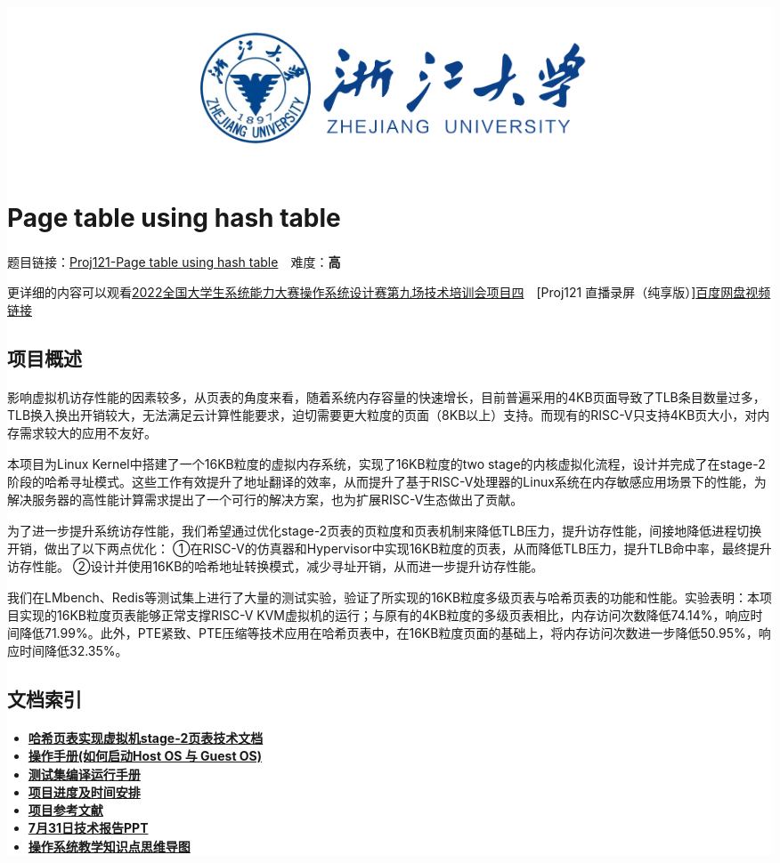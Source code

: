 <div align=center><img src="images/logo.png" alt="logo" width = 55% height = 55% /></div>

# Page table using hash table

题目链接：[Proj121-Page table using hash table](https://github.com/oscomp/proj121-page-table-using-hashtable)&emsp;难度：**高**

更详细的内容可以观看[2022全国大学生系统能力大赛操作系统设计赛第九场技术培训会项目四](https://www.bilibili.com/video/BV1hd4y1U7TH?spm_id_from=333.337.search-card.all.click)&emsp;[Proj121 直播录屏（纯享版）][百度网盘视频链接](https://pan.baidu.com/s/1YLOQqtWM9v39igDmvJdRVg?pwd=8zhf)

## 项目概述
    
影响虚拟机访存性能的因素较多，从页表的角度来看，随着系统内存容量的快速增长，目前普遍采用的4KB页面导致了TLB条目数量过多，TLB换入换出开销较大，无法满足云计算性能要求，迫切需要更大粒度的页面（8KB以上）支持。而现有的RISC-V只支持4KB页大小，对内存需求较大的应用不友好。
    
本项目为Linux Kernel中搭建了一个16KB粒度的虚拟内存系统，实现了16KB粒度的two stage的内核虚拟化流程，设计并完成了在stage-2阶段的哈希寻址模式。这些工作有效提升了地址翻译的效率，从而提升了基于RISC-V处理器的Linux系统在内存敏感应用场景下的性能，为解决服务器的高性能计算需求提出了一个可行的解决方案，也为扩展RISC-V生态做出了贡献。
    
为了进一步提升系统访存性能，我们希望通过优化stage-2页表的页粒度和页表机制来降低TLB压力，提升访存性能，间接地降低进程切换开销，做出了以下两点优化：
①在RISC-V的仿真器和Hypervisor中实现16KB粒度的页表，从而降低TLB压力，提升TLB命中率，最终提升访存性能。
②设计并使用16KB的哈希地址转换模式，减少寻址开销，从而进一步提升访存性能。
    
我们在LMbench、Redis等测试集上进行了大量的测试实验，验证了所实现的16KB粒度多级页表与哈希页表的功能和性能。实验表明：本项目实现的16KB粒度页表能够正常支撑RISC-V KVM虚拟机的运行；与原有的4KB粒度的多级页表相比，内存访问次数降低74.14%，响应时间降低71.99%。此外，PTE紧致、PTE压缩等技术应用在哈希页表中，在16KB粒度页面的基础上，将内存访问次数进一步降低50.95%，响应时间降低32.35%。



## 文档索引

* **[哈希页表实现虚拟机stage-2页表技术文档](doc/proj121开发文档.pdf)**
* **[操作手册(如何启动Host OS 与 Guest OS)](doc/howto.md)**
* **[测试集编译运行手册](exp_result/README.md)**
* **[项目进度及时间安排](Record/Schedule.md)**
* **[项目参考文献](reference)**
* **[7月31日技术报告PPT](doc/0731技术报告.pptx)**
* **[操作系统教学知识点思维导图](doc/操作系统教学.png)**
